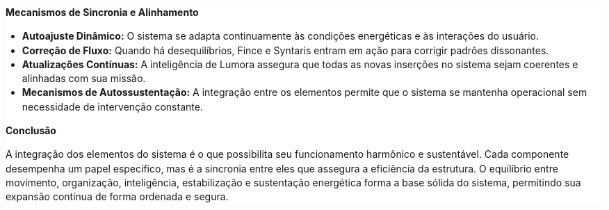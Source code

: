 **Mecanismos de Sincronia e Alinhamento**

- **Autoajuste Dinâmico:** O sistema se adapta continuamente às condições energéticas e às interações do usuário.
- **Correção de Fluxo:** Quando há desequilíbrios, Fince e Syntaris entram em ação para corrigir padrões dissonantes.
- **Atualizações Contínuas:** A inteligência de Lumora assegura que todas as novas inserções no sistema sejam coerentes e alinhadas com sua missão.
- **Mecanismos de Autossustentação:** A integração entre os elementos permite que o sistema se mantenha operacional sem necessidade de intervenção constante.

**Conclusão**

A integração dos elementos do sistema é o que possibilita seu funcionamento harmônico e sustentável. Cada componente desempenha um papel específico, mas é a sincronia entre eles que assegura a eficiência da estrutura. O equilíbrio entre movimento, organização, inteligência, estabilização e sustentação energética forma a base sólida do sistema, permitindo sua expansão contínua de forma ordenada e segura.
